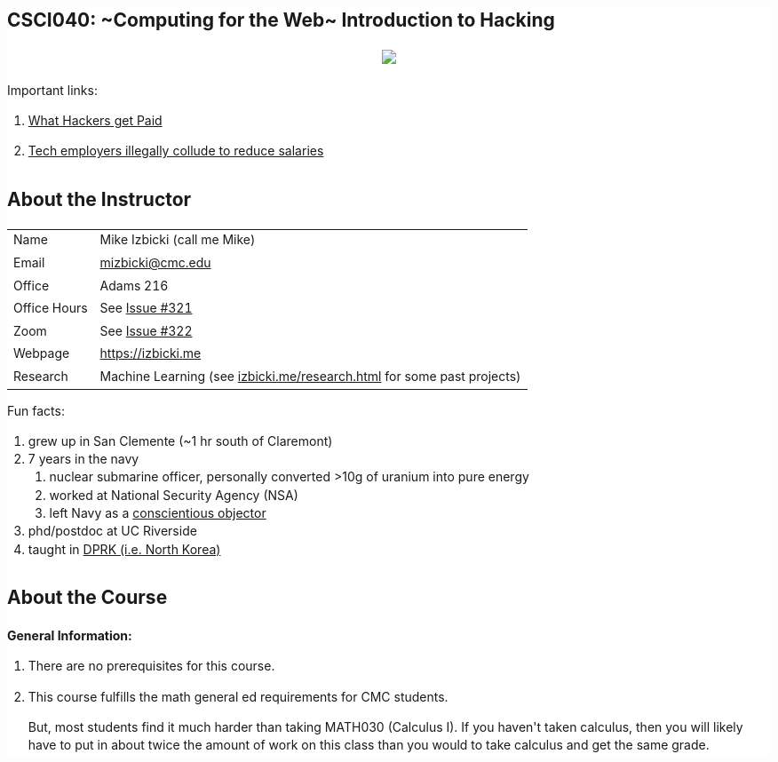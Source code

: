 ## CSCI040: ~Computing for the Web~ Introduction to Hacking


<center>
<img width='100%' src=img/hacker-way.jpg />
</center>

Important links:

1. [What Hackers get Paid](https://www.levels.fyi/comp.html?track=Data%20Scientist)

1. [Tech employers illegally collude to reduce salaries](https://en.wikipedia.org/wiki/High-Tech_Employee_Antitrust_Litigation)

## About the Instructor

|||
|-|-|
| Name | Mike Izbicki (call me Mike) |
| Email | mizbicki@cmc.edu |
| Office | Adams 216 |
| Office Hours | See [Issue #321](https://github.com/mikeizbicki/cmc-csci040/issues/321) |
| Zoom | See [Issue #322](https://github.com/mikeizbicki/cmc-csci040/issues/322) |
| Webpage | <https://izbicki.me> |
| Research | Machine Learning (see [izbicki.me/research.html](https://izbicki.me/research.html) for some past projects) |

Fun facts:
1. grew up in San Clemente (~1 hr south of Claremont)
1. 7 years in the navy
    1. nuclear submarine officer, personally converted >10g of uranium into pure energy
    1. worked at National Security Agency (NSA)
    1. left Navy as a [conscientious objector](https://www.nytimes.com/2011/02/23/nyregion/23objector.html)
1. phd/postdoc at UC Riverside
1. taught in [DPRK (i.e. North Korea)](https://pust.co)

## About the Course

**General Information:**

1. There are no prerequisites for this course.

1. This course fulfills the math general ed requirements for CMC students.

   But, most students find it much harder than taking MATH030 (Calculus I).
   If you haven't taken calculus, then you will likely have to put in about twice the amount of work on this class than you would to take calculus and get the same grade.
